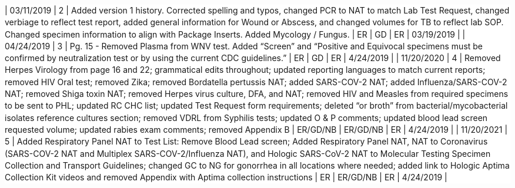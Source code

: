 | 03/11/2019 | 2 | Added version 1 history. Corrected spelling and typos, changed PCR to NAT to match Lab Test Request, changed verbiage to reflect test report, added general information for Wound or Abscess, and changed volumes for TB to reflect lab SOP. Changed specimen information to align with Package Inserts. Added Mycology / Fungus. | ER | GD | ER | 03/19/2019 |
| 04/24/2019 | 3 | Pg. 15 - Removed Plasma from WNV test. Added “Screen” and “Positive and Equivocal specimens must be confirmed by neutralization test or by using the current CDC guidelines.” | ER | GD | ER | 4/24/2019 |
| 11/20/2020 | 4 | Removed Herpes Virology from page 16 and 22; grammatical edits throughout; updated reporting languages to match current reports; removed HIV Oral test; removed Zika; removed Bordatella pertussis NAT; added SARS-COV-2 NAT; added Influenza/SARS-COV-2 NAT; removed Shiga toxin NAT; removed Herpes virus culture, DFA, and NAT; removed HIV and Measles from required specimens to be sent to PHL; updated RC CHC list; updated Test Request form requirements; deleted “or broth” from bacterial/mycobacterial isolates reference cultures section; removed VDRL from Syphilis tests; updated O & P comments; updated blood lead screen requested volume; updated rabies exam comments; removed Appendix B | ER/GD/NB | ER/GD/NB | ER | 4/24/2019 |
| 11/20/2021 | 5 | Added Respiratory Panel NAT to Test List: Remove Blood Lead screen; Added Respiratory Panel NAT, NAT to Coronavirus (SARS-COV-2 NAT and Multiplex SARS-COV-2/Influenza NAT), and Hologic SARS-CoV-2 NAT to Molecular Testing Specimen Collection and Transport Guidelines; changed GC to NG for gonorrhea in all locations where needed; added link to Hologic Aptima Collection Kit videos and removed Appendix with Aptima collection instructions | ER | ER/GD/NB | ER | 4/24/2019 |

